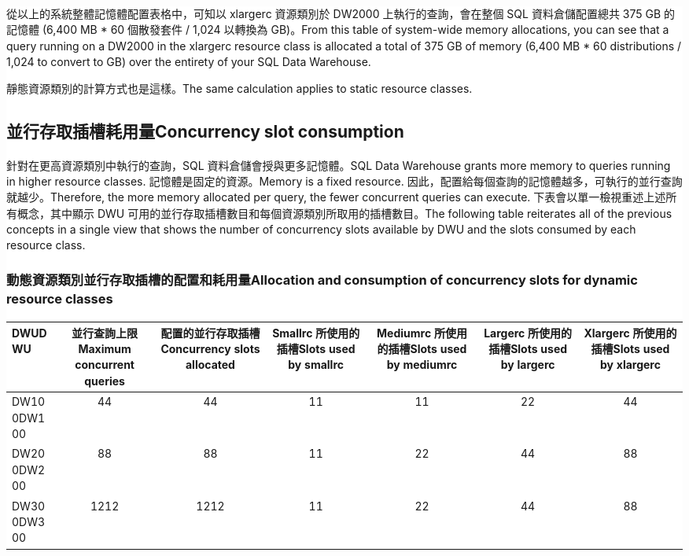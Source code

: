<span data-ttu-id="c5f52-459">從以上的系統整體記憶體配置表格中，可知以 xlargerc 資源類別於 DW2000 上執行的查詢，會在整個 SQL 資料倉儲配置總共 375 GB 的記憶體 (6,400 MB * 60 個散發套件 / 1,024 以轉換為 GB)。</span><span class="sxs-lookup"><span data-stu-id="c5f52-459">From this table of system-wide memory allocations, you can see that a query running on a DW2000 in the xlargerc resource class is allocated a total of 375 GB of memory (6,400 MB * 60 distributions / 1,024 to convert to GB) over the entirety of your SQL Data Warehouse.</span></span>

<span data-ttu-id="c5f52-460">靜態資源類別的計算方式也是這樣。</span><span class="sxs-lookup"><span data-stu-id="c5f52-460">The same calculation applies to static resource classes.</span></span>
 
## <a name="concurrency-slot-consumption"></a><span data-ttu-id="c5f52-461">並行存取插槽耗用量</span><span class="sxs-lookup"><span data-stu-id="c5f52-461">Concurrency slot consumption</span></span>  
<span data-ttu-id="c5f52-462">針對在更高資源類別中執行的查詢，SQL 資料倉儲會授與更多記憶體。</span><span class="sxs-lookup"><span data-stu-id="c5f52-462">SQL Data Warehouse grants more memory to queries running in higher resource classes.</span></span> <span data-ttu-id="c5f52-463">記憶體是固定的資源。</span><span class="sxs-lookup"><span data-stu-id="c5f52-463">Memory is a fixed resource.</span></span>  <span data-ttu-id="c5f52-464">因此，配置給每個查詢的記憶體越多，可執行的並行查詢就越少。</span><span class="sxs-lookup"><span data-stu-id="c5f52-464">Therefore, the more memory allocated per query, the fewer concurrent queries can execute.</span></span> <span data-ttu-id="c5f52-465">下表會以單一檢視重述上述所有概念，其中顯示 DWU 可用的並行存取插槽數目和每個資源類別所取用的插槽數目。</span><span class="sxs-lookup"><span data-stu-id="c5f52-465">The following table reiterates all of the previous concepts in a single view that shows the number of concurrency slots available by DWU and the slots consumed by each resource class.</span></span>  

### <a name="allocation-and-consumption-of-concurrency-slots-for-dynamic-resource-classes"></a><span data-ttu-id="c5f52-466">動態資源類別並行存取插槽的配置和耗用量</span><span class="sxs-lookup"><span data-stu-id="c5f52-466">Allocation and consumption of concurrency slots for dynamic resource classes</span></span>  
| <span data-ttu-id="c5f52-467">DWU</span><span class="sxs-lookup"><span data-stu-id="c5f52-467">DWU</span></span> | <span data-ttu-id="c5f52-468">並行查詢上限</span><span class="sxs-lookup"><span data-stu-id="c5f52-468">Maximum concurrent queries</span></span> | <span data-ttu-id="c5f52-469">配置的並行存取插槽</span><span class="sxs-lookup"><span data-stu-id="c5f52-469">Concurrency slots allocated</span></span> | <span data-ttu-id="c5f52-470">Smallrc 所使用的插槽</span><span class="sxs-lookup"><span data-stu-id="c5f52-470">Slots used by smallrc</span></span> | <span data-ttu-id="c5f52-471">Mediumrc 所使用的插槽</span><span class="sxs-lookup"><span data-stu-id="c5f52-471">Slots used by mediumrc</span></span> | <span data-ttu-id="c5f52-472">Largerc 所使用的插槽</span><span class="sxs-lookup"><span data-stu-id="c5f52-472">Slots used by largerc</span></span> | <span data-ttu-id="c5f52-473">Xlargerc 所使用的插槽</span><span class="sxs-lookup"><span data-stu-id="c5f52-473">Slots used by xlargerc</span></span> |
|:--- |:---:|:---:|:---:|:---:|:---:|:---:|
| <span data-ttu-id="c5f52-474">DW100</span><span class="sxs-lookup"><span data-stu-id="c5f52-474">DW100</span></span> |<span data-ttu-id="c5f52-475">4</span><span class="sxs-lookup"><span data-stu-id="c5f52-475">4</span></span> |<span data-ttu-id="c5f52-476">4</span><span class="sxs-lookup"><span data-stu-id="c5f52-476">4</span></span> |<span data-ttu-id="c5f52-477">1</span><span class="sxs-lookup"><span data-stu-id="c5f52-477">1</span></span> |<span data-ttu-id="c5f52-478">1</span><span class="sxs-lookup"><span data-stu-id="c5f52-478">1</span></span> |<span data-ttu-id="c5f52-479">2</span><span class="sxs-lookup"><span data-stu-id="c5f52-479">2</span></span> |<span data-ttu-id="c5f52-480">4</span><span class="sxs-lookup"><span data-stu-id="c5f52-480">4</span></span> |
| <span data-ttu-id="c5f52-481">DW200</span><span class="sxs-lookup"><span data-stu-id="c5f52-481">DW200</span></span> |<span data-ttu-id="c5f52-482">8</span><span class="sxs-lookup"><span data-stu-id="c5f52-482">8</span></span> |<span data-ttu-id="c5f52-483">8</span><span class="sxs-lookup"><span data-stu-id="c5f52-483">8</span></span> |<span data-ttu-id="c5f52-484">1</span><span class="sxs-lookup"><span data-stu-id="c5f52-484">1</span></span> |<span data-ttu-id="c5f52-485">2</span><span class="sxs-lookup"><span data-stu-id="c5f52-485">2</span></span> |<span data-ttu-id="c5f52-486">4</span><span class="sxs-lookup"><span data-stu-id="c5f52-486">4</span></span> |<span data-ttu-id="c5f52-487">8</span><span class="sxs-lookup"><span data-stu-id="c5f52-487">8</span></span> |
| <span data-ttu-id="c5f52-488">DW300</span><span class="sxs-lookup"><span data-stu-id="c5f52-488">DW300</span></span> |<span data-ttu-id="c5f52-489">12</span><span class="sxs-lookup"><span data-stu-id="c5f52-489">12</span></span> |<span data-ttu-id="c5f52-490">12</span><span class="sxs-lookup"><span data-stu-id="c5f52-490">12</span></span> |<span data-ttu-id="c5f52-491">1</span><span class="sxs-lookup"><span data-stu-id="c5f52-491">1</span></span> |<span data-ttu-id="c5f52-492">2</span><span class="sxs-lookup"><span data-stu-id="c5f52-492">2</span></span> |<span data-ttu-id="c5f52-493">4</span><span class="sxs-lookup"><span data-stu-id="c5f52-493">4</span></span> |<span data-ttu-id="c5f52-494">8</span><span class="sxs-lookup"><span data-stu-id="c5f52-494">8</span></span> |